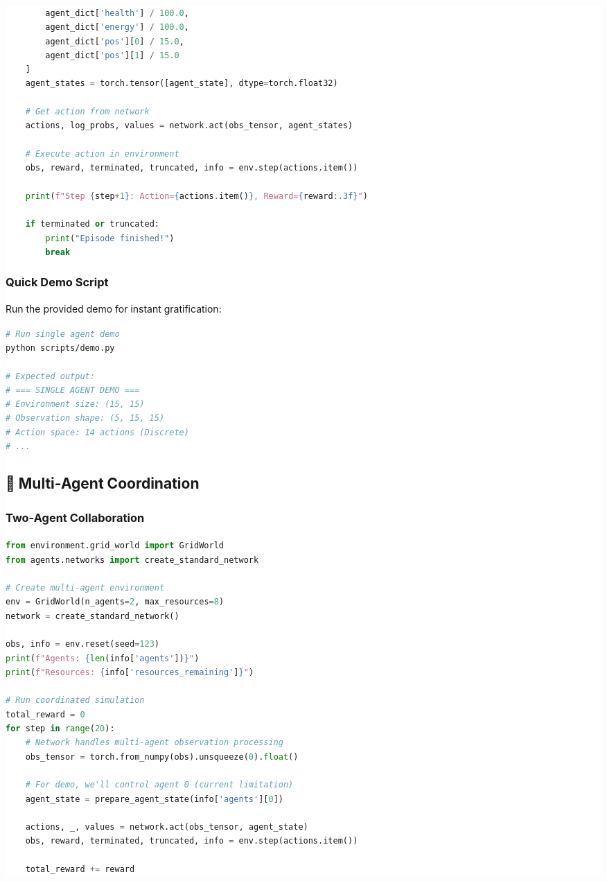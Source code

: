```python
        agent_dict['health'] / 100.0,
        agent_dict['energy'] / 100.0,
        agent_dict['pos'][0] / 15.0,
        agent_dict['pos'][1] / 15.0
    ]
    agent_states = torch.tensor([agent_state], dtype=torch.float32)
    
    # Get action from network
    actions, log_probs, values = network.act(obs_tensor, agent_states)
    
    # Execute action in environment
    obs, reward, terminated, truncated, info = env.step(actions.item())
    
    print(f"Step {step+1}: Action={actions.item()}, Reward={reward:.3f}")
    
    if terminated or truncated:
        print("Episode finished!")
        break
```

### Quick Demo Script
Run the provided demo for instant gratification:

```bash
# Run single agent demo
python scripts/demo.py

# Expected output:
# === SINGLE AGENT DEMO ===
# Environment size: (15, 15)
# Observation shape: (5, 15, 15)
# Action space: 14 actions (Discrete)
# ...
```

## 🤖 Multi-Agent Coordination

### Two-Agent Collaboration
```python
from environment.grid_world import GridWorld
from agents.networks import create_standard_network

# Create multi-agent environment
env = GridWorld(n_agents=2, max_resources=8)
network = create_standard_network()

obs, info = env.reset(seed=123)
print(f"Agents: {len(info['agents'])}")
print(f"Resources: {info['resources_remaining']}")

# Run coordinated simulation
total_reward = 0
for step in range(20):
    # Network handles multi-agent observation processing
    obs_tensor = torch.from_numpy(obs).unsqueeze(0).float()
    
    # For demo, we'll control agent 0 (current limitation)
    agent_state = prepare_agent_state(info['agents'][0])
    
    actions, _, values = network.act(obs_tensor, agent_state)
    obs, reward, terminated, truncated, info = env.step(actions.item())
    
    total_reward += reward
```
